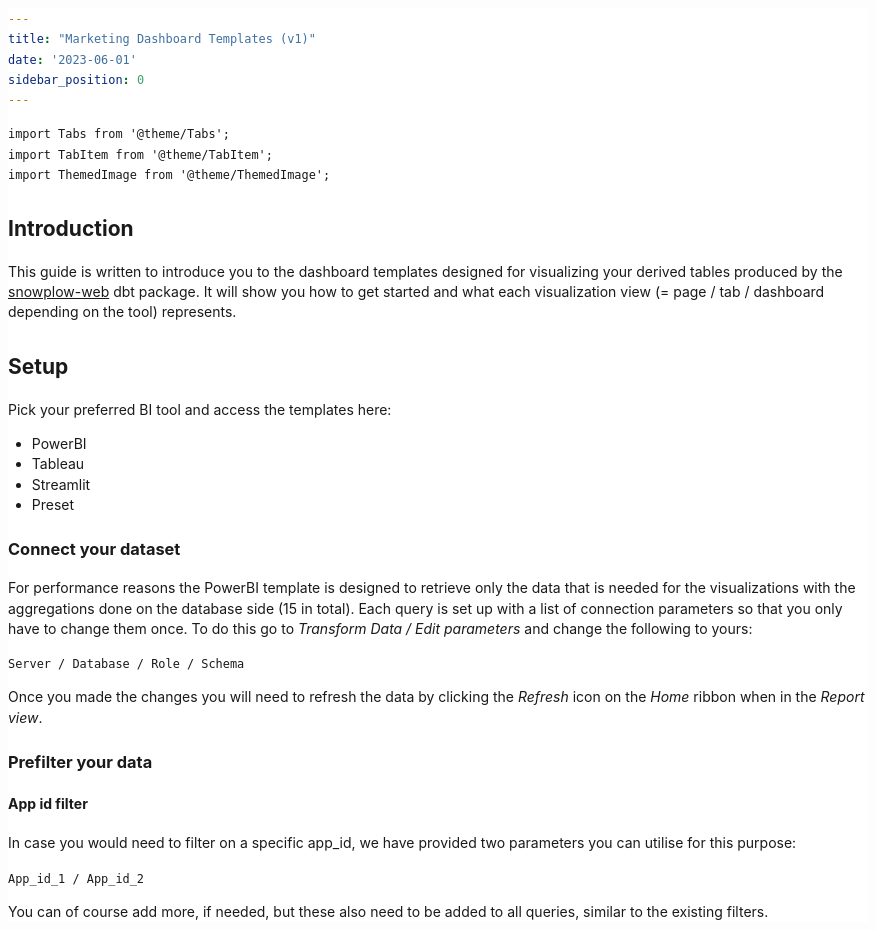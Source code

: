 ```yaml
---
title: "Marketing Dashboard Templates (v1)"
date: '2023-06-01'
sidebar_position: 0
---
```

```mdx-code-block
import Tabs from '@theme/Tabs';
import TabItem from '@theme/TabItem';
import ThemedImage from '@theme/ThemedImage';
```

## Introduction

This guide is written to introduce you to the dashboard templates designed for visualizing your derived tables produced by the [snowplow-web](https://docs.snowplow.io/docs/modeling-your-data/modeling-your-data-with-dbt/dbt-models/dbt-web-data-model/) dbt package. It will show you how to get started and what each visualization view (= page / tab / dashboard depending on the tool) represents.

## Setup

Pick your preferred BI tool and access the templates here:

- PowerBI
- Tableau
- Streamlit
- Preset

<Tabs groupId="dashboards" queryString>

<TabItem value="PowerBI" label="PowerBI">

### Connect your dataset

For performance reasons the PowerBI template is designed to retrieve only the data that is needed for the visualizations with the aggregations done on the database side (15 in total). Each query is set up with a list of connection parameters so that you only have to change them once. To do this go to *Transform Data / Edit parameters* and change the following to yours:

`Server / Database / Role / Schema`

Once you made the changes you will need to refresh the data by clicking the *Refresh* icon on the *Home* ribbon when in the *Report view*.

### Prefilter your data

#### App id filter

In case you would need to filter on a specific app_id, we have provided two parameters you can utilise for this purpose:

`App_id_1 / App_id_2`

You can of course add more, if needed, but these also need to be added to all queries, similar to the existing filters.
